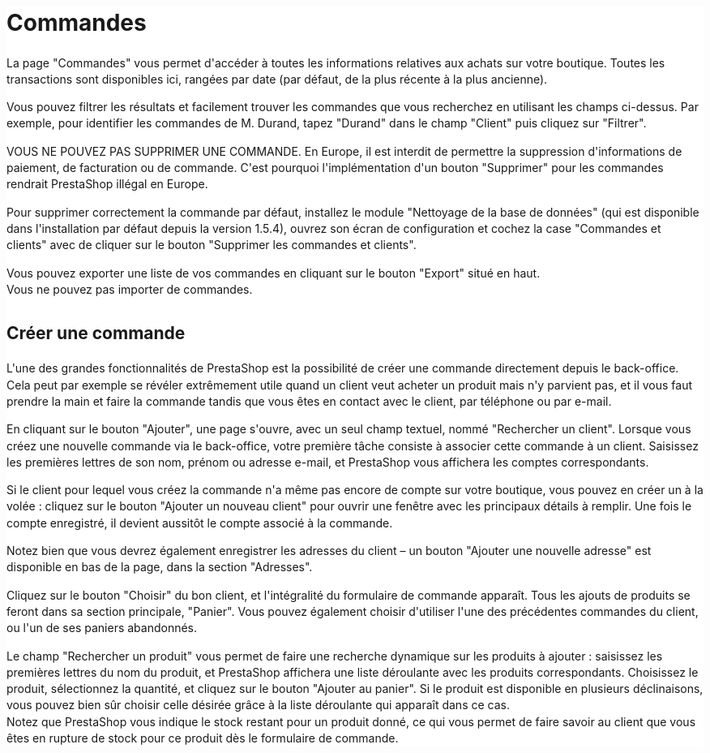 # Commandes

La page "Commandes" vous permet d'accéder à toutes les informations relatives aux achats sur votre boutique. Toutes les transactions sont disponibles ici, rangées par date (par défaut, de la plus récente à la plus ancienne).

Vous pouvez filtrer les résultats et facilement trouver les commandes que vous recherchez en utilisant les champs ci-dessus. Par exemple, pour identifier les commandes de M. Durand, tapez "Durand" dans le champ "Client" puis cliquez sur "Filtrer".

VOUS NE POUVEZ PAS SUPPRIMER UNE COMMANDE. En Europe, il est interdit de permettre la suppression d'informations de paiement, de facturation ou de commande. C'est pourquoi l'implémentation d'un bouton "Supprimer" pour les commandes rendrait PrestaShop illégal en Europe.

Pour supprimer correctement la commande par défaut, installez le module "Nettoyage de la base de données" (qui est disponible dans l'installation par défaut depuis la version 1.5.4), ouvrez son écran de configuration et cochez la case "Commandes et clients" avec de cliquer sur le bouton "Supprimer les commandes et clients".

Vous pouvez exporter une liste de vos commandes en cliquant sur le bouton "Export" situé en haut.\
Vous ne pouvez pas importer de commandes.

## Créer une commande <a href="#commandes-creerunecommande" id="commandes-creerunecommande"></a>

L'une des grandes fonctionnalités de PrestaShop est la possibilité de créer une commande directement depuis le back-office. Cela peut par exemple se révéler extrêmement utile quand un client veut acheter un produit mais n'y parvient pas, et il vous faut prendre la main et faire la commande tandis que vous êtes en contact avec le client, par téléphone ou par e-mail.

En cliquant sur le bouton "Ajouter", une page s'ouvre, avec un seul champ textuel, nommé "Rechercher un client". Lorsque vous créez une nouvelle commande via le back-office, votre première tâche consiste à associer cette commande à un client. Saisissez les premières lettres de son nom, prénom ou adresse e-mail, et PrestaShop vous affichera les comptes correspondants.

Si le client pour lequel vous créez la commande n'a même pas encore de compte sur votre boutique, vous pouvez en créer un à la volée : cliquez sur le bouton "Ajouter un nouveau client" pour ouvrir une fenêtre avec les principaux détails à remplir. Une fois le compte enregistré, il devient aussitôt le compte associé à la commande.

Notez bien que vous devrez également enregistrer les adresses du client – un bouton "Ajouter une nouvelle adresse" est disponible en bas de la page, dans la section "Adresses".

Cliquez sur le bouton "Choisir" du bon client, et l'intégralité du formulaire de commande apparaît. Tous les ajouts de produits se feront dans sa section principale, "Panier". Vous pouvez également choisir d'utiliser l'une des précédentes commandes du client, ou l'un de ses paniers abandonnés.

Le champ "Rechercher un produit" vous permet de faire une recherche dynamique sur les produits à ajouter : saisissez les premières lettres du nom du produit, et PrestaShop affichera une liste déroulante avec les produits correspondants. Choisissez le produit, sélectionnez la quantité, et cliquez sur le bouton "Ajouter au panier". Si le produit est disponible en plusieurs déclinaisons, vous pouvez bien sûr choisir celle désirée grâce à la liste déroulante qui apparaît dans ce cas.\
&#x20;Notez que PrestaShop vous indique le stock restant pour un produit donné, ce qui vous permet de faire savoir au client que vous êtes en rupture de stock pour ce produit dès le formulaire de commande.

